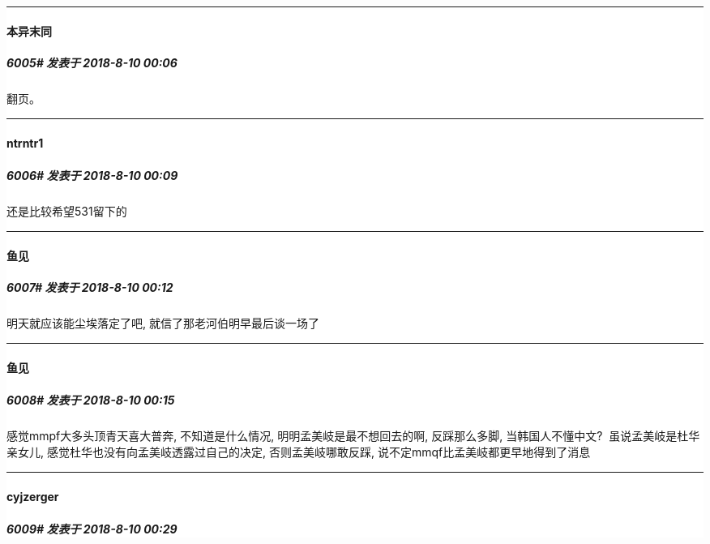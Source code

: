 

-----

####  本异末同  
##### 6005#       发表于 2018-8-10 00:06




翻页。







-----

####  ntrntr1  
##### 6006#       发表于 2018-8-10 00:09




还是比较希望531留下的







-----

####  鱼见  
##### 6007#       发表于 2018-8-10 00:12




明天就应该能尘埃落定了吧, 就信了那老河伯明早最后谈一场了







-----

####  鱼见  
##### 6008#       发表于 2018-8-10 00:15




感觉mmpf大多头顶青天喜大普奔, 不知道是什么情况, 明明孟美岐是最不想回去的啊, 反踩那么多脚, 当韩国人不懂中文?  虽说孟美岐是杜华亲女儿, 感觉杜华也没有向孟美岐透露过自己的决定, 否则孟美岐哪敢反踩, 说不定mmqf比孟美岐都更早地得到了消息







-----

####  cyjzerger  
##### 6009#       发表于 2018-8-10 00:29
